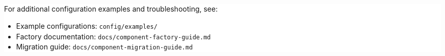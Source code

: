 For additional configuration examples and troubleshooting, see:
- Example configurations: `config/examples/`
- Factory documentation: `docs/component-factory-guide.md`
- Migration guide: `docs/component-migration-guide.md`